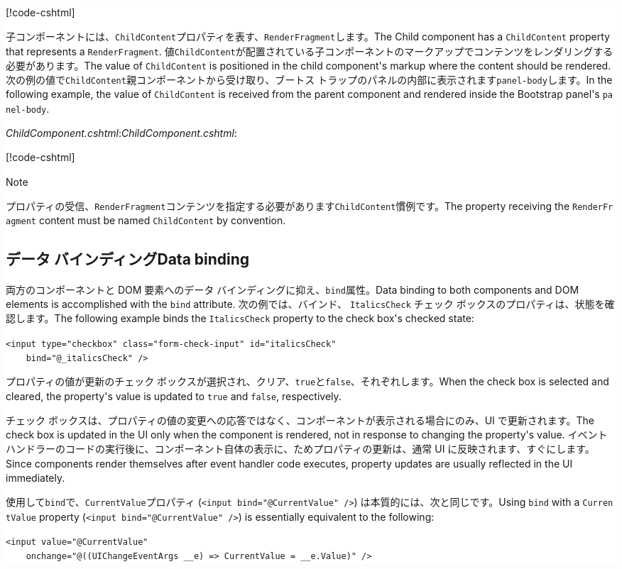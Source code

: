 [!code-cshtml[](common/samples/3.x/BlazorSample/Pages/ParentComponent.cshtml?name=snippet_ParentComponent&highlight=6-7)]

<span data-ttu-id="e72a3-142">子コンポーネントには、`ChildContent`プロパティを表す、`RenderFragment`します。</span><span class="sxs-lookup"><span data-stu-id="e72a3-142">The Child component has a `ChildContent` property that represents a `RenderFragment`.</span></span> <span data-ttu-id="e72a3-143">値`ChildContent`が配置されている子コンポーネントのマークアップでコンテンツをレンダリングする必要があります。</span><span class="sxs-lookup"><span data-stu-id="e72a3-143">The value of `ChildContent` is positioned in the child component's markup where the content should be rendered.</span></span> <span data-ttu-id="e72a3-144">次の例の値で`ChildContent`親コンポーネントから受け取り、ブートス トラップのパネルの内部に表示されます`panel-body`します。</span><span class="sxs-lookup"><span data-stu-id="e72a3-144">In the following example, the value of `ChildContent` is received from the parent component and rendered inside the Bootstrap panel's `panel-body`.</span></span>

<span data-ttu-id="e72a3-145">*ChildComponent.cshtml*:</span><span class="sxs-lookup"><span data-stu-id="e72a3-145">*ChildComponent.cshtml*:</span></span>

[!code-cshtml[](common/samples/3.x/BlazorSample/Pages/ChildComponent.cshtml?highlight=3,10-11)]

> [!NOTE]
> <span data-ttu-id="e72a3-146">プロパティの受信、`RenderFragment`コンテンツを指定する必要があります`ChildContent`慣例です。</span><span class="sxs-lookup"><span data-stu-id="e72a3-146">The property receiving the `RenderFragment` content must be named `ChildContent` by convention.</span></span>

## <a name="data-binding"></a><span data-ttu-id="e72a3-147">データ バインディング</span><span class="sxs-lookup"><span data-stu-id="e72a3-147">Data binding</span></span>

<span data-ttu-id="e72a3-148">両方のコンポーネントと DOM 要素へのデータ バインディングに抑え、`bind`属性。</span><span class="sxs-lookup"><span data-stu-id="e72a3-148">Data binding to both components and DOM elements is accomplished with the `bind` attribute.</span></span> <span data-ttu-id="e72a3-149">次の例では、バインド、 `ItalicsCheck`  チェック ボックスのプロパティは、状態を確認します。</span><span class="sxs-lookup"><span data-stu-id="e72a3-149">The following example binds the `ItalicsCheck` property to the check box's checked state:</span></span>

```cshtml
<input type="checkbox" class="form-check-input" id="italicsCheck" 
    bind="@_italicsCheck" />
```

<span data-ttu-id="e72a3-150">プロパティの値が更新のチェック ボックスが選択され、クリア、`true`と`false`、それぞれします。</span><span class="sxs-lookup"><span data-stu-id="e72a3-150">When the check box is selected and cleared, the property's value is updated to `true` and `false`, respectively.</span></span>

<span data-ttu-id="e72a3-151">チェック ボックスは、プロパティの値の変更への応答ではなく、コンポーネントが表示される場合にのみ、UI で更新されます。</span><span class="sxs-lookup"><span data-stu-id="e72a3-151">The check box is updated in the UI only when the component is rendered, not in response to changing the property's value.</span></span> <span data-ttu-id="e72a3-152">イベント ハンドラーのコードの実行後に、コンポーネント自体の表示に、ためプロパティの更新は、通常 UI に反映されます、すぐにします。</span><span class="sxs-lookup"><span data-stu-id="e72a3-152">Since components render themselves after event handler code executes, property updates are usually reflected in the UI immediately.</span></span>

<span data-ttu-id="e72a3-153">使用して`bind`で、`CurrentValue`プロパティ (`<input bind="@CurrentValue" />`) は本質的には、次と同じです。</span><span class="sxs-lookup"><span data-stu-id="e72a3-153">Using `bind` with a `CurrentValue` property (`<input bind="@CurrentValue" />`) is essentially equivalent to the following:</span></span>

```cshtml
<input value="@CurrentValue" 
    onchange="@((UIChangeEventArgs __e) => CurrentValue = __e.Value)" />
```

